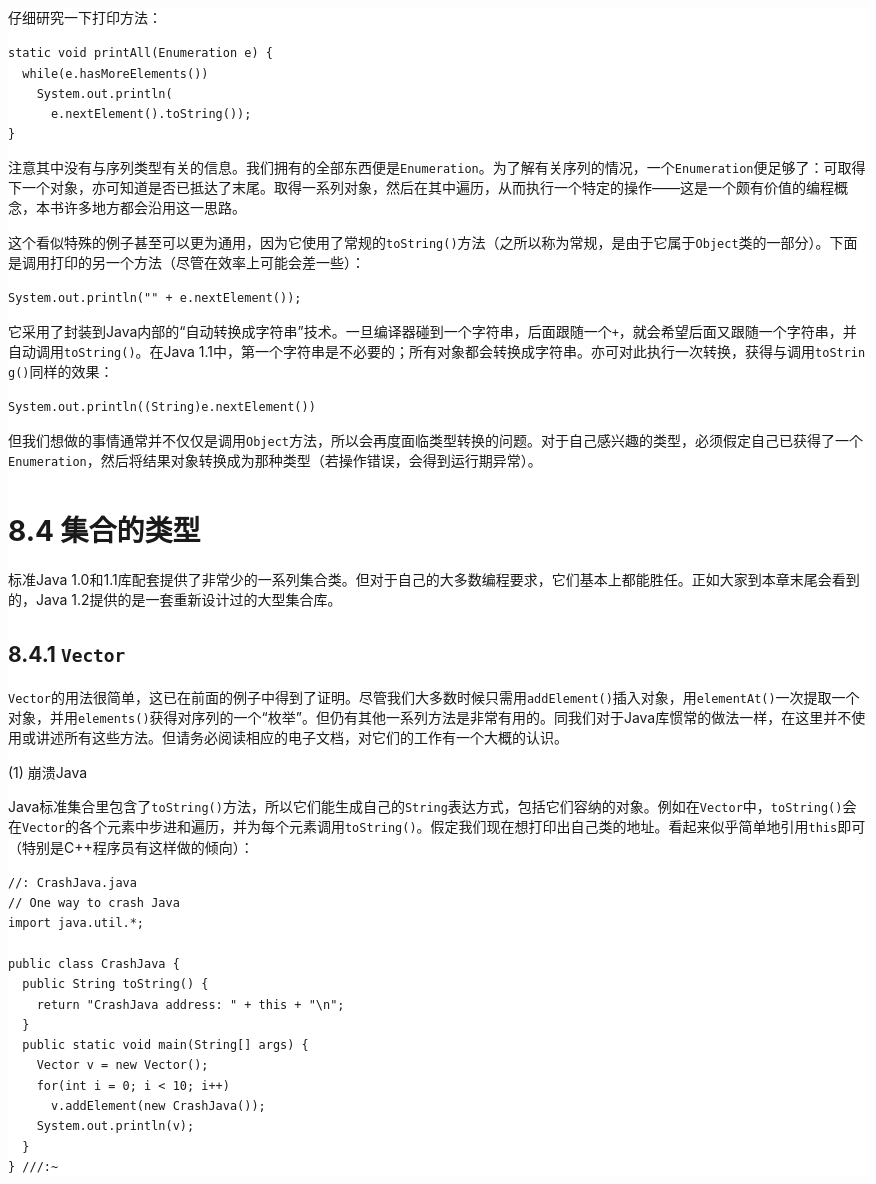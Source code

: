 仔细研究一下打印方法：

```
static void printAll(Enumeration e) {
  while(e.hasMoreElements())
    System.out.println(
      e.nextElement().toString());
}
```

注意其中没有与序列类型有关的信息。我们拥有的全部东西便是`Enumeration`。为了解有关序列的情况，一个`Enumeration`便足够了：可取得下一个对象，亦可知道是否已抵达了末尾。取得一系列对象，然后在其中遍历，从而执行一个特定的操作——这是一个颇有价值的编程概念，本书许多地方都会沿用这一思路。

这个看似特殊的例子甚至可以更为通用，因为它使用了常规的`toString()`方法（之所以称为常规，是由于它属于`Object`类的一部分）。下面是调用打印的另一个方法（尽管在效率上可能会差一些）：

```
System.out.println("" + e.nextElement());
```

它采用了封装到Java内部的“自动转换成字符串”技术。一旦编译器碰到一个字符串，后面跟随一个`+`，就会希望后面又跟随一个字符串，并自动调用`toString()`。在Java 1.1中，第一个字符串是不必要的；所有对象都会转换成字符串。亦可对此执行一次转换，获得与调用`toString()`同样的效果：

```
System.out.println((String)e.nextElement())
```

但我们想做的事情通常并不仅仅是调用`Object`方法，所以会再度面临类型转换的问题。对于自己感兴趣的类型，必须假定自己已获得了一个`Enumeration`，然后将结果对象转换成为那种类型（若操作错误，会得到运行期异常）。


# 8.4 集合的类型

标准Java 1.0和1.1库配套提供了非常少的一系列集合类。但对于自己的大多数编程要求，它们基本上都能胜任。正如大家到本章末尾会看到的，Java 1.2提供的是一套重新设计过的大型集合库。

## 8.4.1 `Vector`

`Vector`的用法很简单，这已在前面的例子中得到了证明。尽管我们大多数时候只需用`addElement()`插入对象，用`elementAt()`一次提取一个对象，并用`elements()`获得对序列的一个“枚举”。但仍有其他一系列方法是非常有用的。同我们对于Java库惯常的做法一样，在这里并不使用或讲述所有这些方法。但请务必阅读相应的电子文档，对它们的工作有一个大概的认识。

(1) 崩溃Java

Java标准集合里包含了`toString()`方法，所以它们能生成自己的`String`表达方式，包括它们容纳的对象。例如在`Vector`中，`toString()`会在`Vector`的各个元素中步进和遍历，并为每个元素调用`toString()`。假定我们现在想打印出自己类的地址。看起来似乎简单地引用`this`即可（特别是C++程序员有这样做的倾向）：

```
//: CrashJava.java
// One way to crash Java
import java.util.*;

public class CrashJava {
  public String toString() {
    return "CrashJava address: " + this + "\n";
  }
  public static void main(String[] args) {
    Vector v = new Vector();
    for(int i = 0; i < 10; i++)
      v.addElement(new CrashJava());
    System.out.println(v);
  }
} ///:~
```
